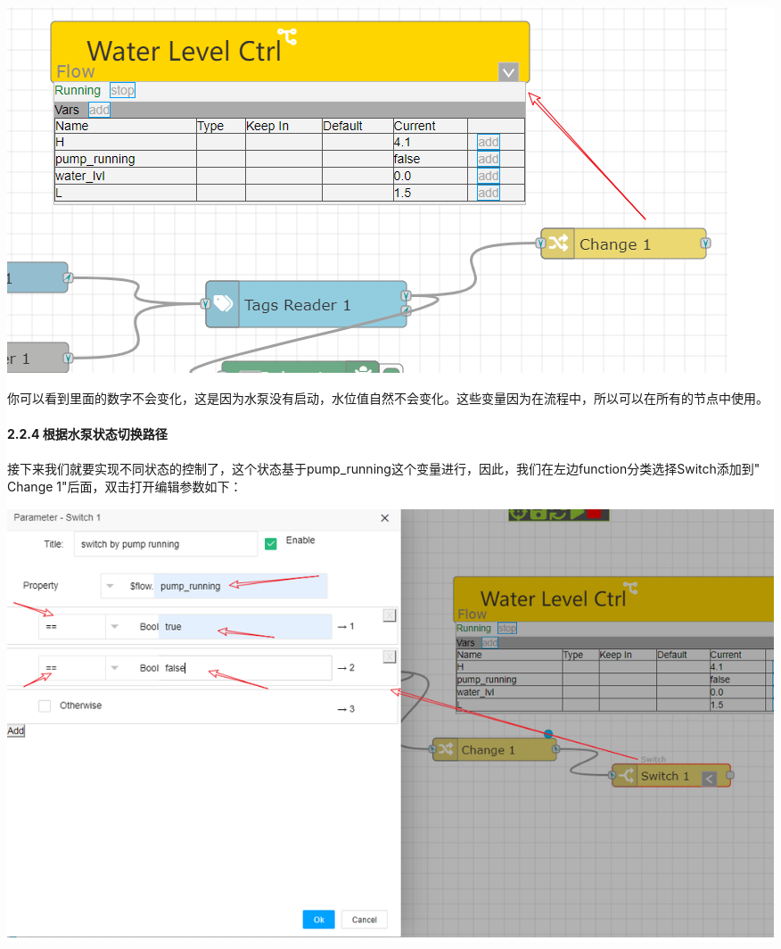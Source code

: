 <img src="../img/msgnet/mn018.png">


你可以看到里面的数字不会变化，这是因为水泵没有启动，水位值自然不会变化。这些变量因为在流程中，所以可以在所有的节点中使用。

#### 2.2.4 根据水泵状态切换路径

接下来我们就要实现不同状态的控制了，这个状态基于pump_running这个变量进行，因此，我们在左边function分类选择Switch添加到"
Change 1"后面，双击打开编辑参数如下：


<img src="../img/msgnet/mn019.png">
